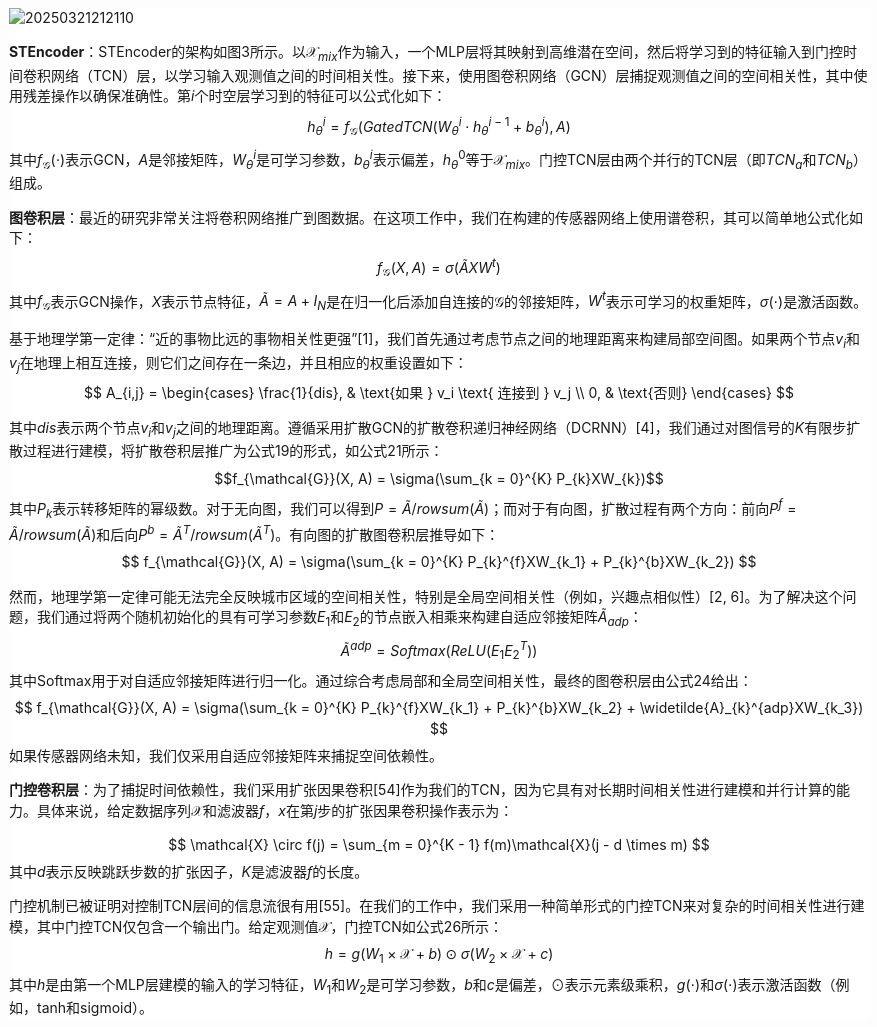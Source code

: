 ![20250321212110](https://picgo-for-paper-reading.oss-cn-beijing.aliyuncs.com/img/20250321212110.png)

**STEncoder**：STEncoder的架构如图3所示。以$\mathcal{X}_{mix}$作为输入，一个MLP层将其映射到高维潜在空间，然后将学习到的特征输入到门控时间卷积网络（TCN）层，以学习输入观测值之间的时间相关性。接下来，使用图卷积网络（GCN）层捕捉观测值之间的空间相关性，其中使用残差操作以确保准确性。第$i$个时空层学习到的特征可以公式化如下：
$$h_{\theta}^{i} = f_{\mathcal{G}}(GatedTCN(W_{\theta}^{i} \cdot h_{\theta}^{i - 1} + b_{\theta}^{i}), A)$$
其中$f_{\mathcal{G}}(\cdot)$表示GCN，$A$是邻接矩阵，$W_{\theta}^{i}$是可学习参数，$b_{\theta}^{i}$表示偏差，$h_{\theta}^{0}$等于$\mathcal{X}_{mix}$。门控TCN层由两个并行的TCN层（即$TCN_a$和$TCN_b$）组成。

**图卷积层**：最近的研究非常关注将卷积网络推广到图数据。在这项工作中，我们在构建的传感器网络上使用谱卷积，其可以简单地公式化如下：
        $$f_{\mathcal{G}}(X, A) = \sigma(\widetilde{A}XW^{t})$$
        其中$f_{\mathcal{G}}$表示GCN操作，$X$表示节点特征，$\widetilde{A} = A + I_N$是在归一化后添加自连接的$\mathcal{G}$的邻接矩阵，$W^{t}$表示可学习的权重矩阵，$\sigma(\cdot)$是激活函数。

基于地理学第一定律：“近的事物比远的事物相关性更强”[1]，我们首先通过考虑节点之间的地理距离来构建局部空间图。如果两个节点$v_i$和$v_j$在地理上相互连接，则它们之间存在一条边，并且相应的权重设置如下：
$$
        A_{i,j} =
        \begin{cases}
        \frac{1}{dis}, & \text{如果 } v_i \text{ 连接到 } v_j \\
        0, & \text{否则}
        \end{cases}
$$

其中$dis$表示两个节点$v_i$和$v_j$之间的地理距离。遵循采用扩散GCN的扩散卷积递归神经网络（DCRNN）[4]，我们通过对图信号的$K$有限步扩散过程进行建模，将扩散卷积层推广为公式19的形式，如公式21所示：
$$f_{\mathcal{G}}(X, A) = \sigma(\sum_{k = 0}^{K} P_{k}XW_{k})$$
其中$P_{k}$表示转移矩阵的幂级数。对于无向图，我们可以得到$P = \widetilde{A}/rowsum(\widetilde{A})$；而对于有向图，扩散过程有两个方向：前向$P^{f} = \widetilde{A}/rowsum(\widetilde{A})$和后向$P^{b} = \widetilde{A}^{T}/rowsum(\widetilde{A}^{T})$。有向图的扩散图卷积层推导如下：
$$
    f_{\mathcal{G}}(X, A) = \sigma(\sum_{k = 0}^{K} P_{k}^{f}XW_{k_1} + P_{k}^{b}XW_{k_2})
$$

然而，地理学第一定律可能无法完全反映城市区域的空间相关性，特别是全局空间相关性（例如，兴趣点相似性）[2, 6]。为了解决这个问题，我们通过将两个随机初始化的具有可学习参数$E_1$和$E_2$的节点嵌入相乘来构建自适应邻接矩阵$\widetilde{A}_{adp}$：
$$\widetilde{A}^{adp} = Softmax(ReLU(E_1E_2^{T}))$$
其中Softmax用于对自适应邻接矩阵进行归一化。通过综合考虑局部和全局空间相关性，最终的图卷积层由公式24给出：
$$
    f_{\mathcal{G}}(X, A) = \sigma(\sum_{k = 0}^{K} P_{k}^{f}XW_{k_1} + P_{k}^{b}XW_{k_2} + \widetilde{A}_{k}^{adp}XW_{k_3})
$$
如果传感器网络未知，我们仅采用自适应邻接矩阵来捕捉空间依赖性。

**门控卷积层**：为了捕捉时间依赖性，我们采用扩张因果卷积[54]作为我们的TCN，因为它具有对长期时间相关性进行建模和并行计算的能力。具体来说，给定数据序列$\mathcal{X}$和滤波器$f$，$x$在第$j$步的扩张因果卷积操作表示为：

$$
    \mathcal{X} \circ f(j) = \sum_{m = 0}^{K - 1} f(m)\mathcal{X}(j - d \times m)
$$
其中$d$表示反映跳跃步数的扩张因子，$K$是滤波器$f$的长度。

门控机制已被证明对控制TCN层间的信息流很有用[55]。在我们的工作中，我们采用一种简单形式的门控TCN来对复杂的时间相关性进行建模，其中门控TCN仅包含一个输出门。给定观测值$\mathcal{X}$，门控TCN如公式26所示：
$$
    h = g(W_1 \times \mathcal{X} + b) \odot \sigma(W_2 \times \mathcal{X} + c)
$$
其中$h$是由第一个MLP层建模的输入的学习特征，$W_1$和$W_2$是可学习参数，$b$和$c$是偏差，$\odot$表示元素级乘积，$g(\cdot)$和$\sigma(\cdot)$表示激活函数（例如，tanh和sigmoid）。
